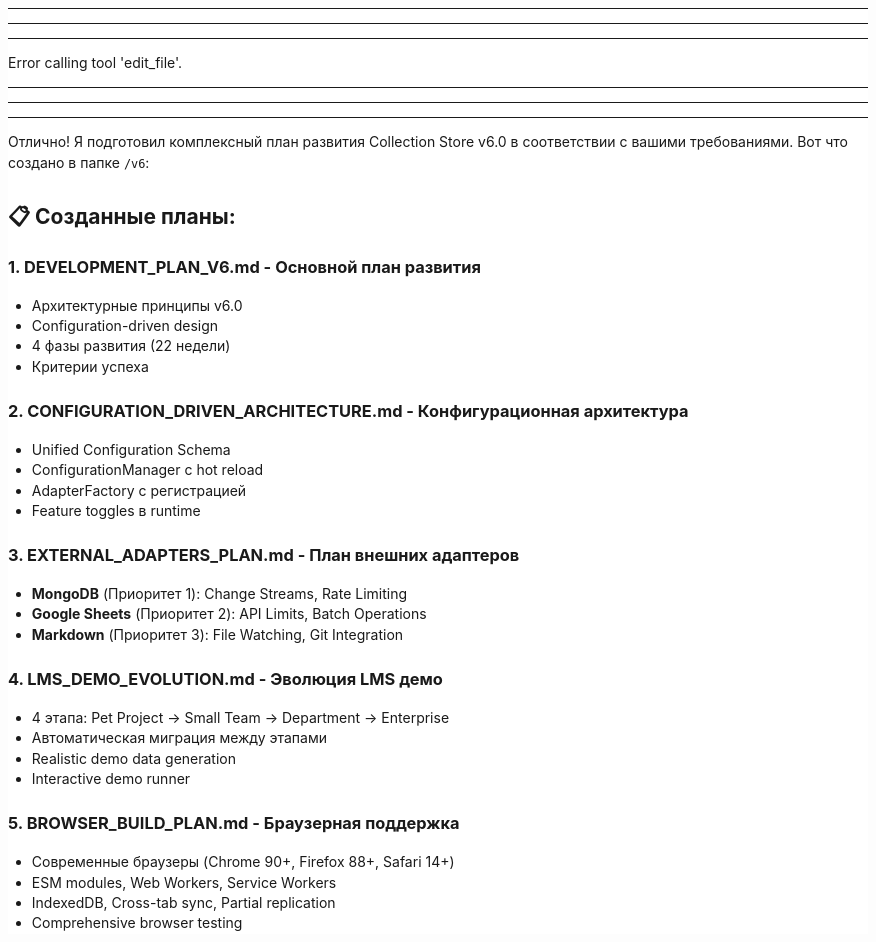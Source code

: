 

---



---



---

Error calling tool 'edit_file'.

---



---



---

Отлично! Я подготовил комплексный план развития Collection Store v6.0 в соответствии с вашими требованиями. Вот что создано в папке `/v6`:

## 📋 Созданные планы:

### 1. **DEVELOPMENT_PLAN_V6.md** - Основной план развития
- Архитектурные принципы v6.0
- Configuration-driven design
- 4 фазы развития (22 недели)
- Критерии успеха

### 2. **CONFIGURATION_DRIVEN_ARCHITECTURE.md** - Конфигурационная архитектура
- Unified Configuration Schema
- ConfigurationManager с hot reload
- AdapterFactory с регистрацией
- Feature toggles в runtime

### 3. **EXTERNAL_ADAPTERS_PLAN.md** - План внешних адаптеров
- **MongoDB** (Приоритет 1): Change Streams, Rate Limiting
- **Google Sheets** (Приоритет 2): API Limits, Batch Operations  
- **Markdown** (Приоритет 3): File Watching, Git Integration

### 4. **LMS_DEMO_EVOLUTION.md** - Эволюция LMS демо
- 4 этапа: Pet Project → Small Team → Department → Enterprise
- Автоматическая миграция между этапами
- Realistic demo data generation
- Interactive demo runner

### 5. **BROWSER_BUILD_PLAN.md** - Браузерная поддержка
- Современные браузеры (Chrome 90+, Firefox 88+, Safari 14+)
- ESM modules, Web Workers, Service Workers
- IndexedDB, Cross-tab sync, Partial replication
- Comprehensive browser testing
